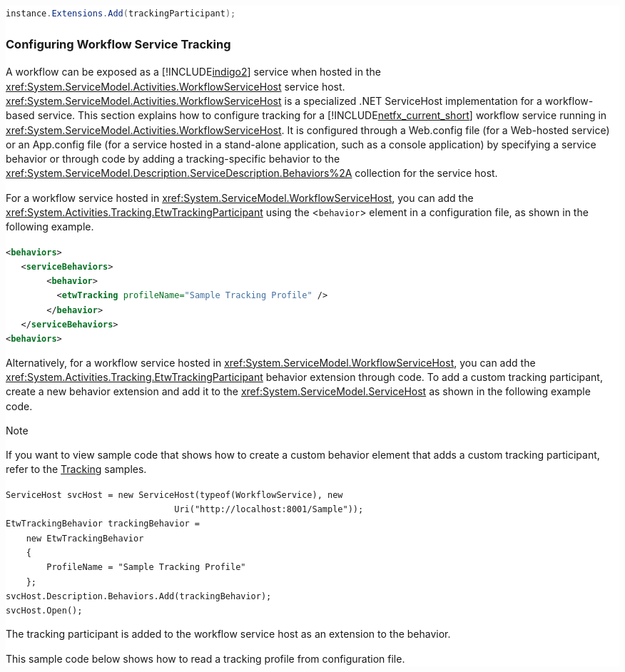 ```csharp  
instance.Extensions.Add(trackingParticipant);  
```  
  
### Configuring Workflow Service Tracking  
 A workflow can be exposed as a [!INCLUDE[indigo2](../../../includes/indigo2-md.md)] service when hosted in the <xref:System.ServiceModel.Activities.WorkflowServiceHost> service host. <xref:System.ServiceModel.Activities.WorkflowServiceHost> is a specialized .NET ServiceHost implementation for a workflow-based service. This section explains how to configure tracking for a [!INCLUDE[netfx_current_short](../../../includes/netfx-current-short-md.md)] workflow service running in <xref:System.ServiceModel.Activities.WorkflowServiceHost>. It is configured through a Web.config file (for a Web-hosted service) or an App.config file (for a service hosted in a stand-alone application, such as a console application) by specifying a service behavior or through code by adding a tracking-specific behavior to the <xref:System.ServiceModel.Description.ServiceDescription.Behaviors%2A> collection for the service host.  
  
 For a workflow service hosted in <xref:System.ServiceModel.WorkflowServiceHost>, you can add the <xref:System.Activities.Tracking.EtwTrackingParticipant> using the <`behavior`> element in a configuration file, as shown in the following example.  
  
```xml  
<behaviors>  
   <serviceBehaviors>  
        <behavior>  
          <etwTracking profileName="Sample Tracking Profile" />  
        </behavior>              
   </serviceBehaviors>  
<behaviors>  
```  
  
 Alternatively, for a workflow service hosted in <xref:System.ServiceModel.WorkflowServiceHost>, you can add the <xref:System.Activities.Tracking.EtwTrackingParticipant> behavior extension through code. To add a custom tracking participant, create a new behavior extension and add it to the <xref:System.ServiceModel.ServiceHost> as shown in the following example code.  
  
> [!NOTE]
>  If you want to view sample code that shows how to create a custom behavior element that adds a custom tracking participant, refer to the [Tracking](../../../docs/framework/windows-workflow-foundation/samples/tracking.md) samples.  
  
```  
ServiceHost svcHost = new ServiceHost(typeof(WorkflowService), new   
                                 Uri("http://localhost:8001/Sample"));  
EtwTrackingBehavior trackingBehavior =   
    new EtwTrackingBehavior  
    {  
        ProfileName = "Sample Tracking Profile"  
    };  
svcHost.Description.Behaviors.Add(trackingBehavior);  
svcHost.Open();  
```  
  
 The tracking participant is added to the workflow service host as an extension to the behavior.  
  
 This sample code below shows how to read a tracking profile from configuration file.  
  